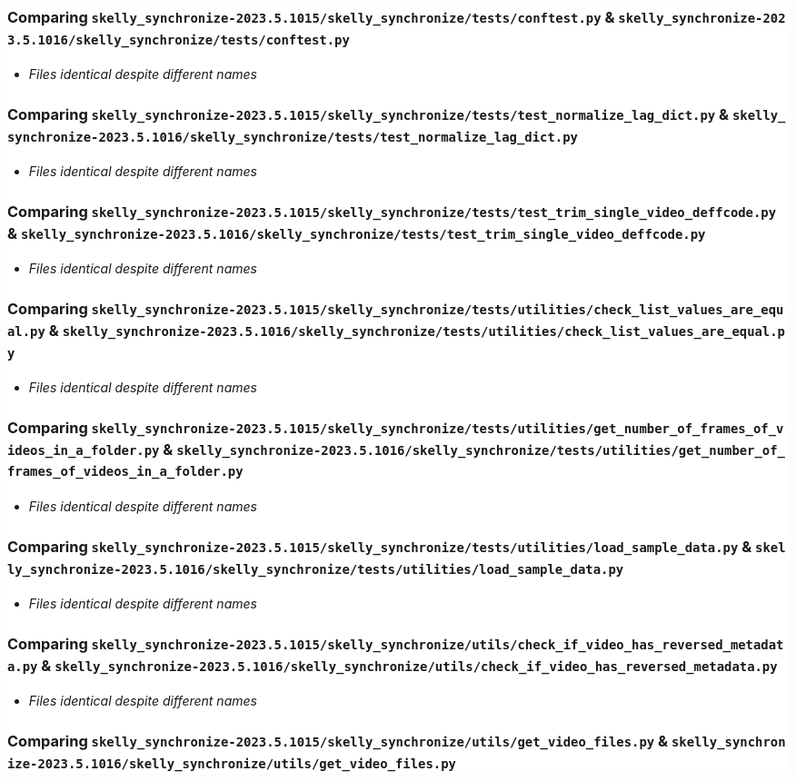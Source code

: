 ### Comparing `skelly_synchronize-2023.5.1015/skelly_synchronize/tests/conftest.py` & `skelly_synchronize-2023.5.1016/skelly_synchronize/tests/conftest.py`

 * *Files identical despite different names*

### Comparing `skelly_synchronize-2023.5.1015/skelly_synchronize/tests/test_normalize_lag_dict.py` & `skelly_synchronize-2023.5.1016/skelly_synchronize/tests/test_normalize_lag_dict.py`

 * *Files identical despite different names*

### Comparing `skelly_synchronize-2023.5.1015/skelly_synchronize/tests/test_trim_single_video_deffcode.py` & `skelly_synchronize-2023.5.1016/skelly_synchronize/tests/test_trim_single_video_deffcode.py`

 * *Files identical despite different names*

### Comparing `skelly_synchronize-2023.5.1015/skelly_synchronize/tests/utilities/check_list_values_are_equal.py` & `skelly_synchronize-2023.5.1016/skelly_synchronize/tests/utilities/check_list_values_are_equal.py`

 * *Files identical despite different names*

### Comparing `skelly_synchronize-2023.5.1015/skelly_synchronize/tests/utilities/get_number_of_frames_of_videos_in_a_folder.py` & `skelly_synchronize-2023.5.1016/skelly_synchronize/tests/utilities/get_number_of_frames_of_videos_in_a_folder.py`

 * *Files identical despite different names*

### Comparing `skelly_synchronize-2023.5.1015/skelly_synchronize/tests/utilities/load_sample_data.py` & `skelly_synchronize-2023.5.1016/skelly_synchronize/tests/utilities/load_sample_data.py`

 * *Files identical despite different names*

### Comparing `skelly_synchronize-2023.5.1015/skelly_synchronize/utils/check_if_video_has_reversed_metadata.py` & `skelly_synchronize-2023.5.1016/skelly_synchronize/utils/check_if_video_has_reversed_metadata.py`

 * *Files identical despite different names*

### Comparing `skelly_synchronize-2023.5.1015/skelly_synchronize/utils/get_video_files.py` & `skelly_synchronize-2023.5.1016/skelly_synchronize/utils/get_video_files.py`
